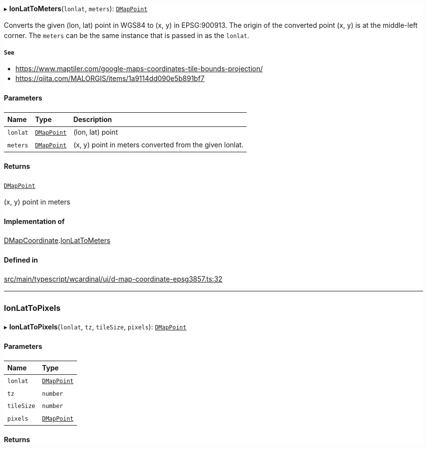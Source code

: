 ▸ **lonLatToMeters**(`lonlat`, `meters`): [`DMapPoint`](../interfaces/DMapPoint.md)

Converts the given (lon, lat) point in WGS84 to (x, y) in EPSG:900913.
The origin of the converted point (x, y) is at the middle-left corner.
The `meters` can be the same instance that is passed in as the `lonlat`.

**`See`**

 - https://www.maptiler.com/google-maps-coordinates-tile-bounds-projection/
 - https://qiita.com/MALORGIS/items/1a9114dd090e5b891bf7

#### Parameters

| Name | Type | Description |
| :------ | :------ | :------ |
| `lonlat` | [`DMapPoint`](../interfaces/DMapPoint.md) | (lon, lat) point |
| `meters` | [`DMapPoint`](../interfaces/DMapPoint.md) | (x, y) point in meters converted from the given lonlat. |

#### Returns

[`DMapPoint`](../interfaces/DMapPoint.md)

(x, y) point in meters

#### Implementation of

[DMapCoordinate](../interfaces/DMapCoordinate.md).[lonLatToMeters](../interfaces/DMapCoordinate.md#lonlattometers)

#### Defined in

[src/main/typescript/wcardinal/ui/d-map-coordinate-epsg3857.ts:32](https://github.com/winter-cardinal/winter-cardinal-ui/blob/v0.310.1/src/main/typescript/wcardinal/ui/d-map-coordinate-epsg3857.ts#L32)

___

### lonLatToPixels

▸ **lonLatToPixels**(`lonlat`, `tz`, `tileSize`, `pixels`): [`DMapPoint`](../interfaces/DMapPoint.md)

#### Parameters

| Name | Type |
| :------ | :------ |
| `lonlat` | [`DMapPoint`](../interfaces/DMapPoint.md) |
| `tz` | `number` |
| `tileSize` | `number` |
| `pixels` | [`DMapPoint`](../interfaces/DMapPoint.md) |

#### Returns
